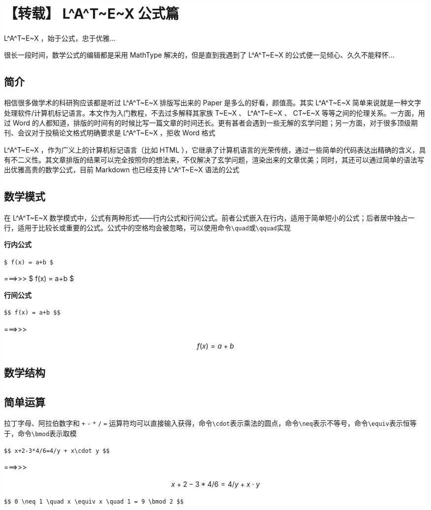 # 【转载】 L^A^T~E~X 公式篇

L^A^T~E~X ，始于公式，忠于优雅…

很长一段时间，数学公式的编辑都是采用 MathType 解决的，但是直到我遇到了 L^A^T~E~X 的公式便一见倾心、久久不能释怀…

## 简介

相信很多做学术的科研狗应该都是听过 L^A^T~E~X 排版写出来的 Paper 是多么的好看，颜值高。其实 L^A^T~E~X 简单来说就是一种文字处理软件/计算机标记语言。本文作为入门教程，不去过多解释其家族 T~E~X 、 L^A^T~E~X 、 CT~E~X 等等之间的伦理关系。一方面，用过 Word 的人都知道，排版的时间有的时候比写一篇文章的时间还长。更有甚者会遇到一些无解的玄学问题；另一方面，对于很多顶级期刊、会议对于投稿论文格式明确要求是 L^A^T~E~X ，拒收 Word 格式

L^A^T~E~X ，作为广义上的计算机标记语言（比如 HTML ），它继承了计算机语言的光荣传统，通过一些简单的代码表达出精确的含义，具有不二义性。其文章排版的结果可以完全按照你的想法来，不仅解决了玄学问题，渲染出来的文章优美；同时，其还可以通过简单的语法写出优雅高贵的数学公式，目前 Markdown 也已经支持 L^A^T~E~X 语法的公式

## 数学模式

在 L^A^T~E~X 数学模式中，公式有两种形式——行内公式和行间公式。前者公式嵌入在行内，适用于简单短小的公式；后者居中独占一行，适用于比较长或重要的公式。公式中的空格均会被忽略，可以使用命令`\quad`或`\qquad`实现

**行内公式**

```text
$ f(x) = a+b $
```

===>>> $ f(x) = a+b $

**行间公式**

```text
$$ f(x) = a+b $$
```

===>>>

$$ f(x) = a+b $$

## 数学结构

## 简单运算

拉丁字母、阿拉伯数字和 `+` `-` `*` `/` `=` 运算符均可以直接输入获得，命令`\cdot`表示乘法的圆点，命令`\neq`表示不等号，命令`\equiv`表示恒等于，命令`\bmod`表示取模

```text
$$ x+2-3*4/6=4/y + x\cdot y $$
```

===>>>

$$ x+2-3*4/6=4/y + x\cdot y $$

```text
$$ 0 \neq 1 \quad x \equiv x \quad 1 = 9 \bmod 2 $$
```
